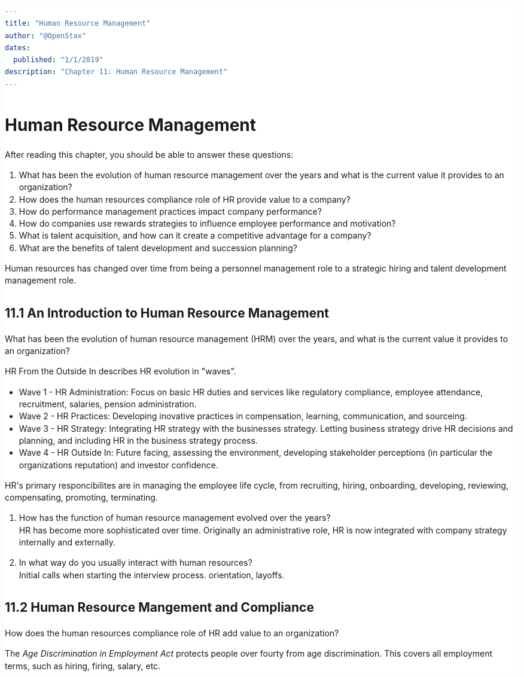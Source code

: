 ```yaml
---
title: "Human Resource Management"
author: "@OpenStax"
dates:
  published: "1/1/2019"
description: "Chapter 11: Human Resource Management"
---
```

# Human Resource Management
After reading this chapter, you should be able to answer these questions:  
1. What has been the evolution of human resource management over the years and what is the current value it provides to an organization?  
1. How does the human resources compliance role of HR provide value to a company?  
1. How do performance management practices impact company performance?  
1. How do companies use rewards strategies to influence employee performance and motivation?  
1. What is talent acquisition, and how can it create a competitive advantage for a company?  
1. What are the benefits of talent development and succession planning?  

Human resources has changed over time from being a personnel management role to a strategic hiring and talent development management role.  

## 11.1 An Introduction to Human Resource Management
What has been the evolution of human resource management (HRM) over the years, and what is the current value it provides to an organization?  

HR From the Outside In describes HR evolution in "waves".  
* Wave 1 - HR Administration: Focus on basic HR duties and services like regulatory compliance, employee attendance, recruitment, salaries, pension administration.  
* Wave 2 - HR Practices: Developing inovative practices in compensation, learning, communication, and sourceing.  
* Wave 3 - HR Strategy: Integrating HR strategy with the businesses strategy. Letting business strategy drive HR decisions and planning, and including HR in the business strategy process.  
* Wave 4 - HR Outside In: Future facing, assessing the environment, developing stakeholder perceptions (in particular the organizations reputation) and investor confidence.  

HR's primary responcibilites are in managing the employee life cycle, from recruiting, hiring, onboarding, developing, reviewing, compensating, promoting, terminating.  

1. How has the function of human resource management evolved over the years?  
HR has become more sophisticated over time. Originally an administrative role, HR is now integrated with company strategy internally and externally.  

2. In what way do you usually interact with human resources?  
Initial calls when starting the interview process. orientation, layoffs.  

## 11.2 Human Resource Mangement and Compliance
How does the human resources compliance role of HR add value to an organization?  

The _Age Discrimination in Employment Act_ protects people over fourty from age discrimination. This covers all employment terms, such as hiring, firing, salary, etc.  
